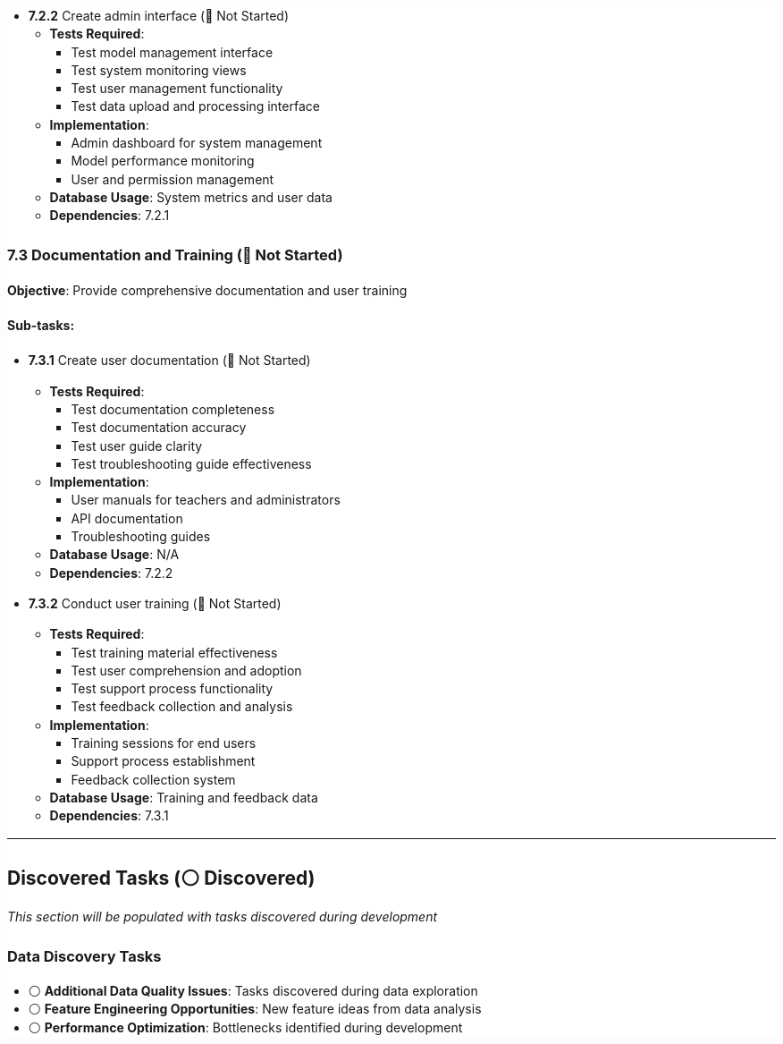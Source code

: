 - **7.2.2** Create admin interface (🔴 Not Started)
  - **Tests Required**:
    - Test model management interface
    - Test system monitoring views
    - Test user management functionality
    - Test data upload and processing interface
  - **Implementation**:
    - Admin dashboard for system management
    - Model performance monitoring
    - User and permission management
  - **Database Usage**: System metrics and user data
  - **Dependencies**: 7.2.1

### 7.3 Documentation and Training (🔴 Not Started)

**Objective**: Provide comprehensive documentation and user training

#### Sub-tasks:
- **7.3.1** Create user documentation (🔴 Not Started)
  - **Tests Required**:
    - Test documentation completeness
    - Test documentation accuracy
    - Test user guide clarity
    - Test troubleshooting guide effectiveness
  - **Implementation**:
    - User manuals for teachers and administrators
    - API documentation
    - Troubleshooting guides
  - **Database Usage**: N/A
  - **Dependencies**: 7.2.2

- **7.3.2** Conduct user training (🔴 Not Started)
  - **Tests Required**:
    - Test training material effectiveness
    - Test user comprehension and adoption
    - Test support process functionality
    - Test feedback collection and analysis
  - **Implementation**:
    - Training sessions for end users
    - Support process establishment
    - Feedback collection system
  - **Database Usage**: Training and feedback data
  - **Dependencies**: 7.3.1

---

## Discovered Tasks (⚪ Discovered)

*This section will be populated with tasks discovered during development*

### Data Discovery Tasks
- ⚪ **Additional Data Quality Issues**: Tasks discovered during data exploration
- ⚪ **Feature Engineering Opportunities**: New feature ideas from data analysis
- ⚪ **Performance Optimization**: Bottlenecks identified during development

